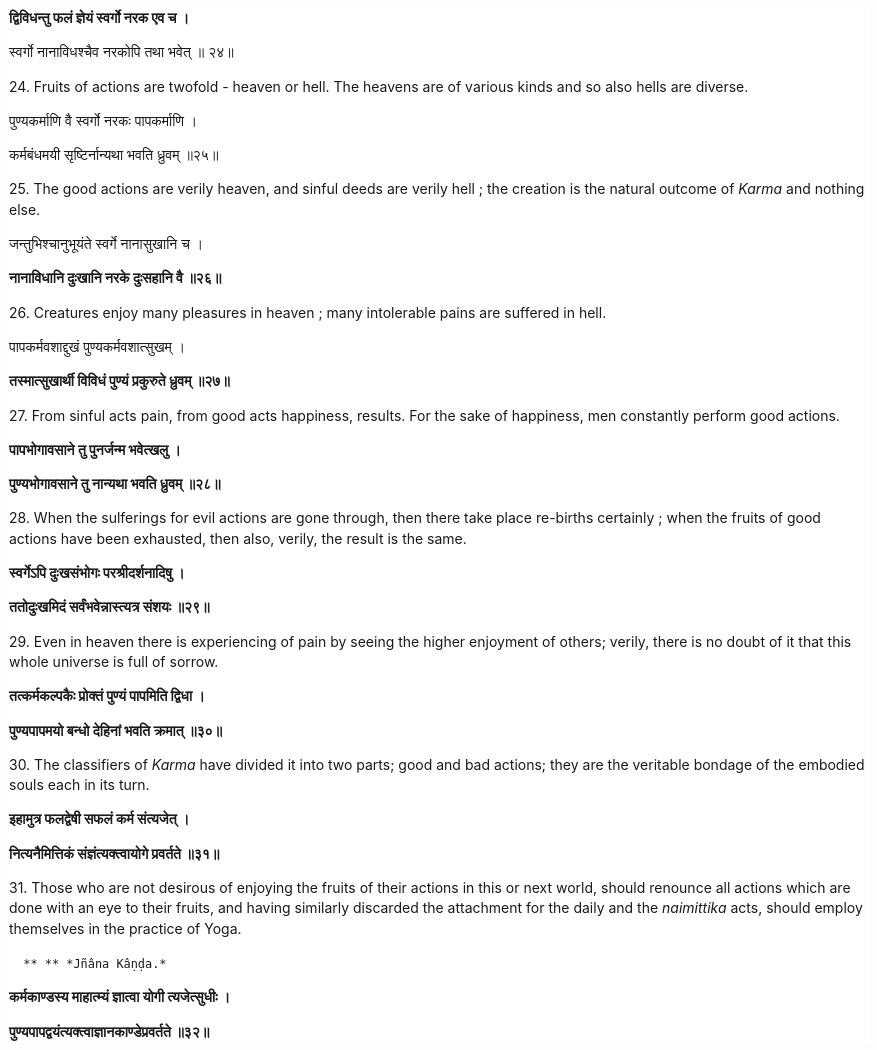 **द्विविधन्तु फलं ज्ञेयं स्वर्गो नरक एव च ।**  

स्वर्गो नानाविधश्चैव नरकोपि तथा भवेत् ॥ २४॥

24\. Fruits of actions are twofold - heaven or hell. The heavens are of various kinds and so also hells are diverse.

पुण्यकर्माणि वै स्वर्गो नरकः पापकर्माणि ।  

कर्मबंधमयी सृष्टिर्नान्यथा भवति ध्रुवम् ॥२५॥

25\. The good actions are verily heaven, and sinful deeds are verily hell ; the creation is the natural outcome of *Karma* and nothing else.

जन्तुभिश्चानुभूयंते स्वर्गे नानासुखानि च ।  

**नानाविधानि दुःखानि नरके दुःसहानि वै ॥२६॥**

26\. Creatures enjoy many pleasures in heaven ; many intolerable pains are suffered in hell.

पापकर्मवशाद्दुखं पुण्यकर्मवशात्सुखम् ।  

**तस्मात्सुखार्थी विविधं पुण्यं प्रकुरुते ध्रुवम् ॥२७॥**

27\. From sinful acts pain, from good acts happiness, results. For the sake of happiness, men constantly perform good actions.

**पापभोगावसाने तु पुनर्जन्म भवेत्खलु ।**  

**पुण्यभोगावसाने तु नान्यथा भवति ध्रुवम् ॥२८॥**

28\. When the sulferings for evil actions are gone through, then there take place re-births certainly ; when the fruits of good actions have been exhausted, then also, verily, the result is the same.

**स्वर्गेऽपि दुःखसंभोगः परश्रीदर्शनादिषु ।**  

**ततोदुःखमिदं सर्वंभवेन्नास्त्यत्र संशयः ॥२९॥**

29\. Even in heaven there is experiencing of pain by seeing the higher enjoyment of others; verily, there is no doubt of it that this whole universe is full of sorrow.

**तत्कर्मकल्पकैः प्रोक्तं पुण्यं पापमिति द्विधा ।**  

**पुण्यपापमयो बन्धो देहिनां भवति क्रमात् ॥३०॥**

30\. The classifiers of *Karma* have divided it into two parts; good and bad actions; they are the veritable bondage of the embodied souls each in its turn.

**इहामुत्र फलद्वेषी सफलं कर्म संत्यजेत् ।**  

**नित्यनैमित्तिकं संज्ञंत्यक्त्वायोगे प्रवर्तते ॥३१॥**

31\. Those who are not desirous of enjoying the fruits of their actions in this or next world, should renounce all actions which are done with an eye to their fruits, and having similarly discarded the attachment for the daily and the *naimittika* acts, should employ themselves in the practice of Yoga.

      ** ** *Jñâna Kâṇḍa.*

**कर्मकाण्डस्य माहात्म्यं ज्ञात्वा योगी त्यजेत्सुधीः ।**  

**पुण्यपापद्वयंत्यक्त्वाज्ञानकाण्डेप्रवर्तते ॥३२॥**
